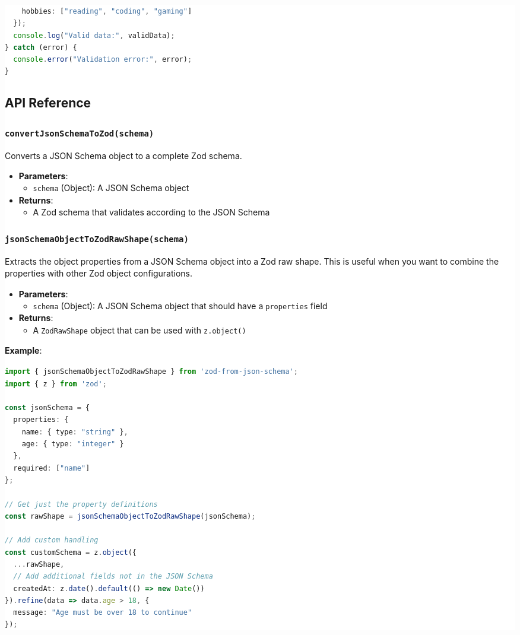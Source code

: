 ```javascript
    hobbies: ["reading", "coding", "gaming"]
  });
  console.log("Valid data:", validData);
} catch (error) {
  console.error("Validation error:", error);
}
```

## API Reference

### `convertJsonSchemaToZod(schema)`

Converts a JSON Schema object to a complete Zod schema.

- **Parameters**:
  - `schema` (Object): A JSON Schema object
- **Returns**:
  - A Zod schema that validates according to the JSON Schema

### `jsonSchemaObjectToZodRawShape(schema)`

Extracts the object properties from a JSON Schema object into a Zod raw shape. This is useful when you want to combine the properties with other Zod object configurations.

- **Parameters**:
  - `schema` (Object): A JSON Schema object that should have a `properties` field
- **Returns**:
  - A `ZodRawShape` object that can be used with `z.object()`

**Example**:

```typescript
import { jsonSchemaObjectToZodRawShape } from 'zod-from-json-schema';
import { z } from 'zod';

const jsonSchema = {
  properties: {
    name: { type: "string" },
    age: { type: "integer" }
  },
  required: ["name"]
};

// Get just the property definitions
const rawShape = jsonSchemaObjectToZodRawShape(jsonSchema);

// Add custom handling
const customSchema = z.object({
  ...rawShape,
  // Add additional fields not in the JSON Schema
  createdAt: z.date().default(() => new Date())
}).refine(data => data.age > 18, {
  message: "Age must be over 18 to continue"
});
```

